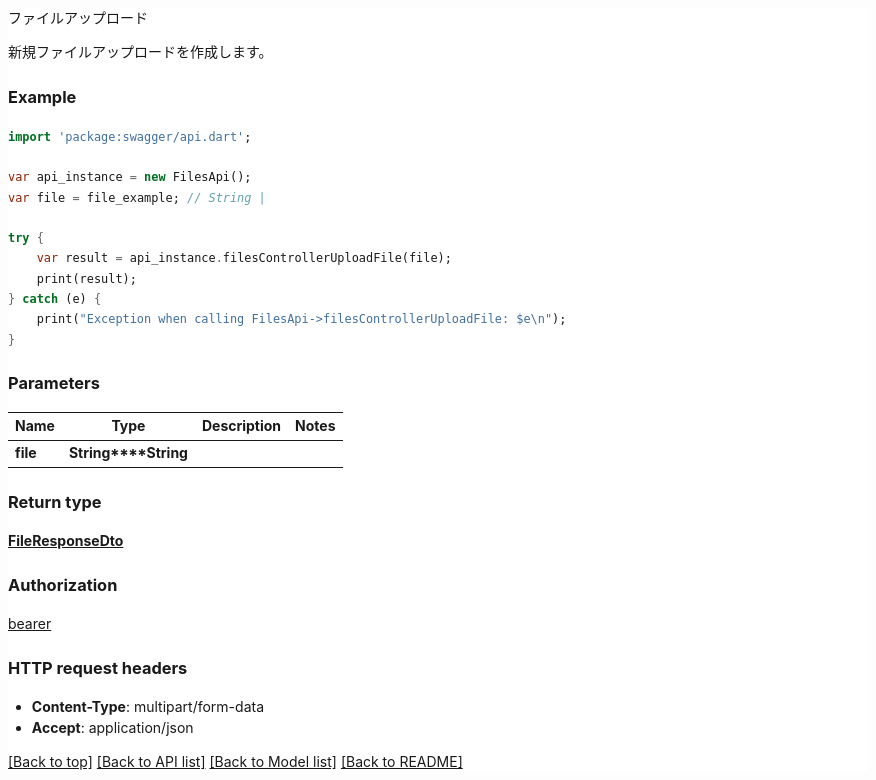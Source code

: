 ファイルアップロード

新規ファイルアップロードを作成します。

### Example
```dart
import 'package:swagger/api.dart';

var api_instance = new FilesApi();
var file = file_example; // String | 

try {
    var result = api_instance.filesControllerUploadFile(file);
    print(result);
} catch (e) {
    print("Exception when calling FilesApi->filesControllerUploadFile: $e\n");
}
```

### Parameters

Name | Type | Description  | Notes
------------- | ------------- | ------------- | -------------
 **file** | **String****String**|  | 

### Return type

[**FileResponseDto**](FileResponseDto.md)

### Authorization

[bearer](../README.md#bearer)

### HTTP request headers

 - **Content-Type**: multipart/form-data
 - **Accept**: application/json

[[Back to top]](#) [[Back to API list]](../README.md#documentation-for-api-endpoints) [[Back to Model list]](../README.md#documentation-for-models) [[Back to README]](../README.md)

